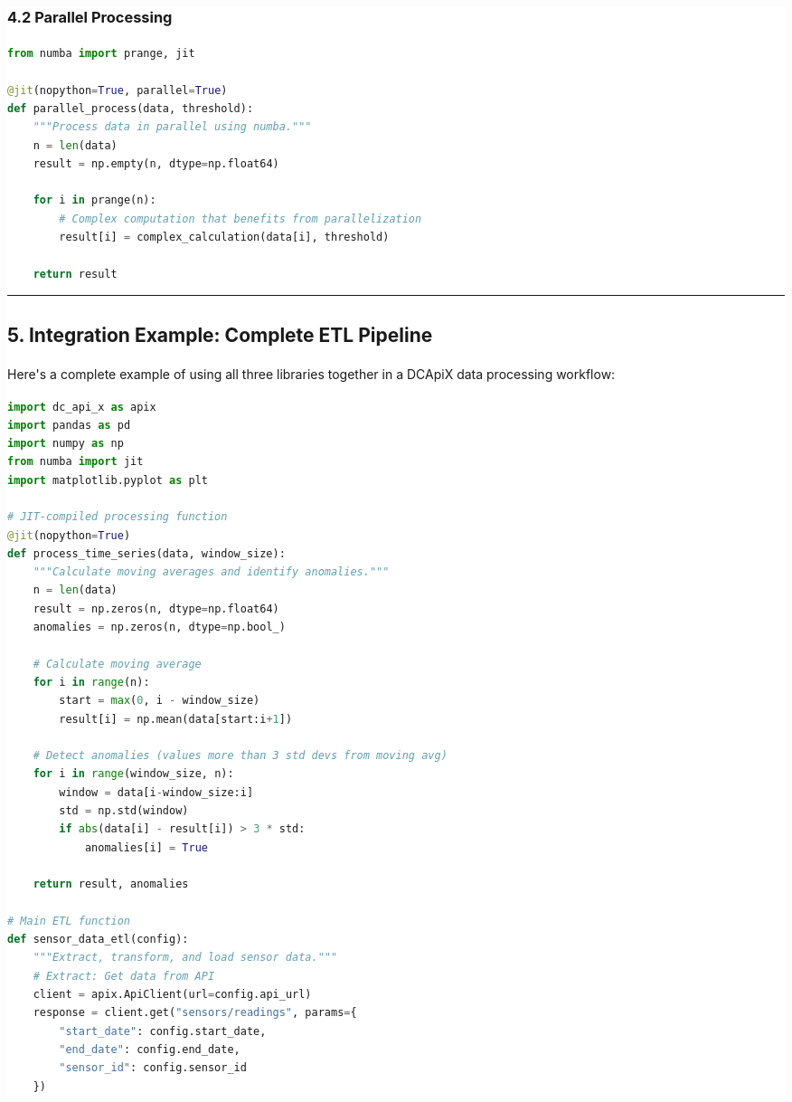 ### 4.2 Parallel Processing

```python
from numba import prange, jit

@jit(nopython=True, parallel=True)
def parallel_process(data, threshold):
    """Process data in parallel using numba."""
    n = len(data)
    result = np.empty(n, dtype=np.float64)

    for i in prange(n):
        # Complex computation that benefits from parallelization
        result[i] = complex_calculation(data[i], threshold)

    return result
```

---

## 5. Integration Example: Complete ETL Pipeline

Here's a complete example of using all three libraries together in a DCApiX data processing workflow:

```python
import dc_api_x as apix
import pandas as pd
import numpy as np
from numba import jit
import matplotlib.pyplot as plt

# JIT-compiled processing function
@jit(nopython=True)
def process_time_series(data, window_size):
    """Calculate moving averages and identify anomalies."""
    n = len(data)
    result = np.zeros(n, dtype=np.float64)
    anomalies = np.zeros(n, dtype=np.bool_)

    # Calculate moving average
    for i in range(n):
        start = max(0, i - window_size)
        result[i] = np.mean(data[start:i+1])

    # Detect anomalies (values more than 3 std devs from moving avg)
    for i in range(window_size, n):
        window = data[i-window_size:i]
        std = np.std(window)
        if abs(data[i] - result[i]) > 3 * std:
            anomalies[i] = True

    return result, anomalies

# Main ETL function
def sensor_data_etl(config):
    """Extract, transform, and load sensor data."""
    # Extract: Get data from API
    client = apix.ApiClient(url=config.api_url)
    response = client.get("sensors/readings", params={
        "start_date": config.start_date,
        "end_date": config.end_date,
        "sensor_id": config.sensor_id
    })
```